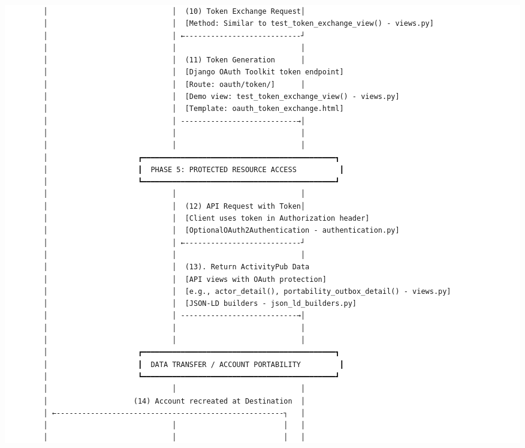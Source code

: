 ```
         │                             │  (10) Token Exchange Request│
         │                             │  [Method: Similar to test_token_exchange_view() - views.py]
         │                             │ ←---------------------------┘
         │                             │                             │
         │                             │  (11) Token Generation      │
         │                             │  [Django OAuth Toolkit token endpoint]
         │                             │  [Route: oauth/token/]      │
         │                             │  [Demo view: test_token_exchange_view() - views.py]
         │                             │  [Template: oauth_token_exchange.html]
         │                             │ ---------------------------→│
         │                             │                             │
         │                             │                             │
         │                     ┏━━━━━━━━━━━━━━━━━━━━━━━━━━━━━━━━━━━━━━━━━━━━━┓
         │                     ┃  PHASE 5: PROTECTED RESOURCE ACCESS          ┃
         │                     ┗━━━━━━━━━━━━━━━━━━━━━━━━━━━━━━━━━━━━━━━━━━━━━┛
         │                             │                             │
         │                             │  (12) API Request with Token│
         │                             │  [Client uses token in Authorization header]
         │                             │  [OptionalOAuth2Authentication - authentication.py]
         │                             │ ←---------------------------┘
         │                             │                             │
         │                             │  (13). Return ActivityPub Data
         │                             │  [API views with OAuth protection]
         │                             │  [e.g., actor_detail(), portability_outbox_detail() - views.py]
         │                             │  [JSON-LD builders - json_ld_builders.py]
         │                             │ ---------------------------→│
         │                             │                             │
         │                             │                             │
         │                     ┏━━━━━━━━━━━━━━━━━━━━━━━━━━━━━━━━━━━━━━━━━━━━━┓
         │                     ┃  DATA TRANSFER / ACCOUNT PORTABILITY         ┃
         │                     ┗━━━━━━━━━━━━━━━━━━━━━━━━━━━━━━━━━━━━━━━━━━━━━┛
         │                             │                             │
         │                    (14) Account recreated at Destination  │
         │ ←-----------------------------------------------------┐   │
         │                             │                         │   │
         │                             │                         │   │
```